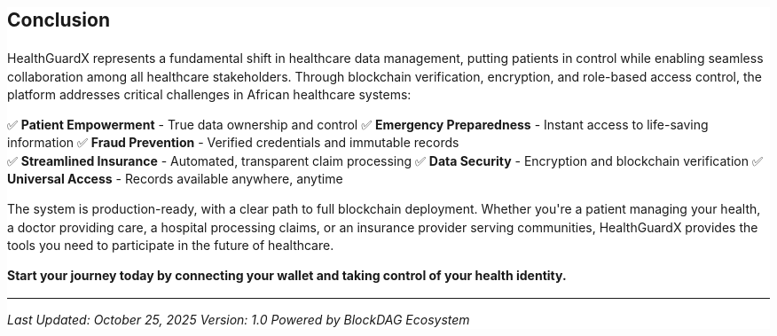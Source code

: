 
## Conclusion

HealthGuardX represents a fundamental shift in healthcare data management, putting patients in control while enabling seamless collaboration among all healthcare stakeholders. Through blockchain verification, encryption, and role-based access control, the platform addresses critical challenges in African healthcare systems:

✅ **Patient Empowerment** - True data ownership and control
✅ **Emergency Preparedness** - Instant access to life-saving information
✅ **Fraud Prevention** - Verified credentials and immutable records  
✅ **Streamlined Insurance** - Automated, transparent claim processing
✅ **Data Security** - Encryption and blockchain verification
✅ **Universal Access** - Records available anywhere, anytime

The system is production-ready, with a clear path to full blockchain deployment. Whether you're a patient managing your health, a doctor providing care, a hospital processing claims, or an insurance provider serving communities, HealthGuardX provides the tools you need to participate in the future of healthcare.

**Start your journey today by connecting your wallet and taking control of your health identity.**

---

*Last Updated: October 25, 2025*
*Version: 1.0*
*Powered by BlockDAG Ecosystem*
